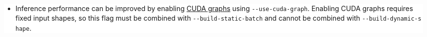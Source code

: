- Inference performance can be improved by enabling [CUDA graphs](https://docs.nvidia.com/cuda/cuda-c-programming-guide/index.html#cuda-graphs) using `--use-cuda-graph`. Enabling CUDA graphs requires fixed input shapes, so this flag must be combined with `--build-static-batch` and cannot be combined with `--build-dynamic-shape`.


